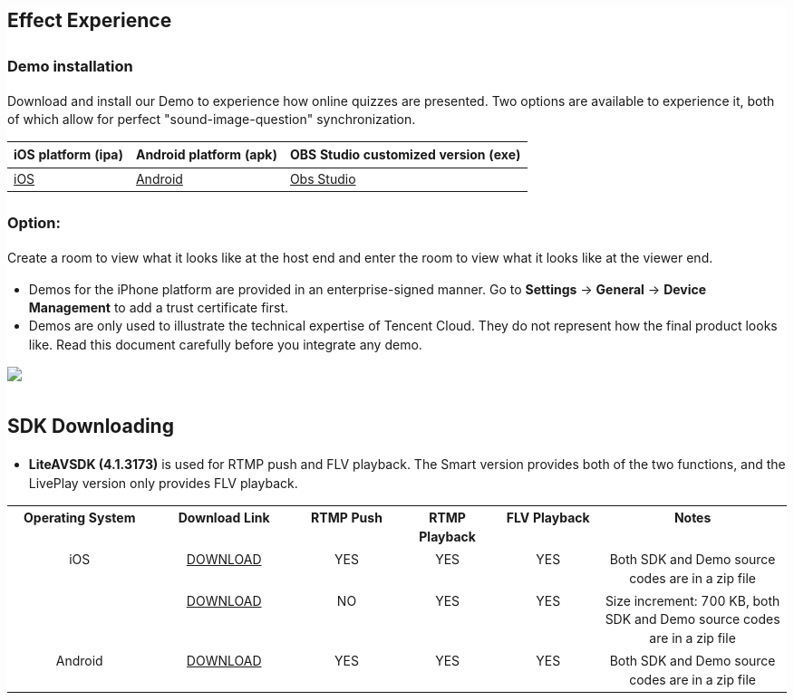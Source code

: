 ## Effect Experience

### Demo installation
Download and install our Demo to experience how online quizzes are presented. Two options are available to experience it, both of which allow for perfect "sound-image-question" synchronization.

 | iOS platform (ipa) | Android platform (apk) | OBS Studio customized version (exe) |
 | --------- | --------- | --------- |
 |  [iOS](https://www.pgyer.com/liteAV) | [Android](http://dldir1.qq.com/hudongzhibo/xiaozhibo/LiteAVDemo_Smart_4.1.QARoom.apk)  |[Obs Studio](http://dldir1.qq.com/hudongzhibo/xiaozhibo/obs_distribute_question.zip)|
 
### Option: 
Create a room to view what it looks like at the host end and enter the room to view what it looks like at the viewer end.

- Demos for the iPhone platform are provided in an enterprise-signed manner. Go to **Settings** -> **General** -> **Device Management** to add a trust certificate first.
- Demos are only used to illustrate the technical expertise of Tencent Cloud. They do not represent how the final product looks like. Read this document carefully before you integrate any demo.

![](https://mc.qcloudimg.com/static/img/0eeed7dc697cf3c26c7053d6776a64fd/image.jpg)


<h2 id="SDK">SDK Downloading</h2>

- **LiteAVSDK (4.1.3173)**
is used for RTMP push and FLV playback. The Smart version provides both of the two functions, and the LivePlay version only provides FLV playback.

<table>
  <tr align="center">
    <th width="150px">Operating System</th>
    <th width="150px">Download Link</th>
		<th width="100px">RTMP Push</th>
		<th width="100px">RTMP Playback</th>
		<th width="100px">FLV Playback</th>
		<th width="200px">Notes</th>
  </tr>
  <tr align="center" >
	  <td rowspan="2">iOS</td>
		<td><a href="http://liteavsdk-1252463788.cosgz.myqcloud.com/answer/TXLiteAVSDK_Smart_iOS_4.1.3173.zip">DOWNLOAD</a></td>
		<td>YES</td>
		<td>YES</td>
		<td>YES</td>
		<td>Both SDK and Demo source codes are in a zip file</td>
  </tr>
	<tr align="center">
		<td><a href="http://liteavsdk-1252463788.cosgz.myqcloud.com/answer/TXLiteAVSDK_LivePlay_iOS_4.1.3173.zip">DOWNLOAD</a></td>
		<td>NO</td>
		<td>YES</td>
		<td>YES</td>
		<td>Size increment: 700 KB, both SDK and Demo source codes are in a zip file</td>
  </tr>
	<tr align="center">
	  <td rowspan="2">Android</td>
		<td><a href="http://liteavsdk-1252463788.cosgz.myqcloud.com/answer/LiteAVSDK_Smart_Android_4.1.3173.zip">DOWNLOAD</a></td>
		<td>YES</td>
		<td>YES</td>
		<td>YES</td>
		<td>Both SDK and Demo source codes are in a zip file</td>
  </tr>
	<tr align="center">